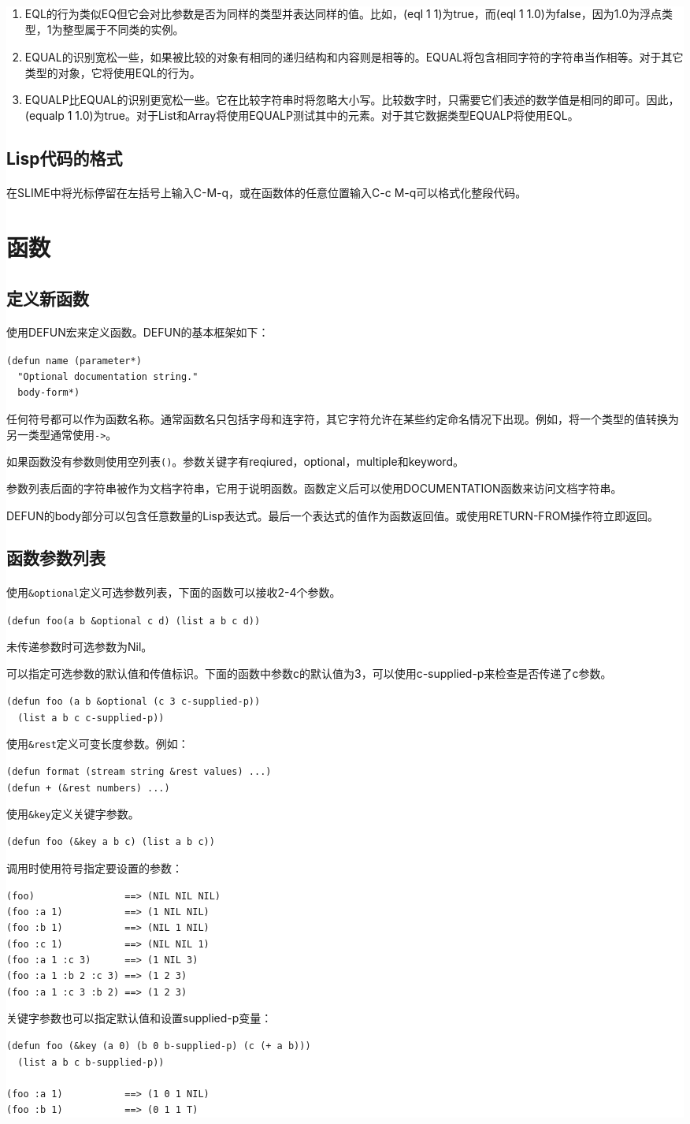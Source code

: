  1. EQL的行为类似EQ但它会对比参数是否为同样的类型并表达同样的值。比如，(eql 1 1)为true，而(eql 1 1.0)为false，因为1.0为浮点类型，1为整型属于不同类的实例。

 1. EQUAL的识别宽松一些，如果被比较的对象有相同的递归结构和内容则是相等的。EQUAL将包含相同字符的字符串当作相等。对于其它类型的对象，它将使用EQL的行为。

 1. EQUALP比EQUAL的识别更宽松一些。它在比较字符串时将忽略大小写。比较数字时，只需要它们表述的数学值是相同的即可。因此，(equalp 1 1.0)为true。对于List和Array将使用EQUALP测试其中的元素。对于其它数据类型EQUALP将使用EQL。

## Lisp代码的格式
在SLIME中将光标停留在左括号上输入C-M-q，或在函数体的任意位置输入C-c M-q可以格式化整段代码。

# 函数

## 定义新函数
使用DEFUN宏来定义函数。DEFUN的基本框架如下：
```
(defun name (parameter*)
  "Optional documentation string."
  body-form*)
```
任何符号都可以作为函数名称。通常函数名只包括字母和连字符，其它字符允许在某些约定命名情况下出现。例如，将一个类型的值转换为另一类型通常使用`->`。

如果函数没有参数则使用空列表`()`。参数关键字有reqiured，optional，multiple和keyword。

参数列表后面的字符串被作为文档字符串，它用于说明函数。函数定义后可以使用DOCUMENTATION函数来访问文档字符串。

DEFUN的body部分可以包含任意数量的Lisp表达式。最后一个表达式的值作为函数返回值。或使用RETURN-FROM操作符立即返回。

## 函数参数列表
使用`&optional`定义可选参数列表，下面的函数可以接收2-4个参数。
```
(defun foo(a b &optional c d) (list a b c d))
```
未传递参数时可选参数为Nil。

可以指定可选参数的默认值和传值标识。下面的函数中参数c的默认值为3，可以使用c-supplied-p来检查是否传递了c参数。
```
(defun foo (a b &optional (c 3 c-supplied-p))
  (list a b c c-supplied-p))
```

使用`&rest`定义可变长度参数。例如：
```
(defun format (stream string &rest values) ...)
(defun + (&rest numbers) ...)
```

使用`&key`定义关键字参数。
```
(defun foo (&key a b c) (list a b c))
```
调用时使用符号指定要设置的参数：
```
(foo)                ==> (NIL NIL NIL)
(foo :a 1)           ==> (1 NIL NIL)
(foo :b 1)           ==> (NIL 1 NIL)
(foo :c 1)           ==> (NIL NIL 1)
(foo :a 1 :c 3)      ==> (1 NIL 3)
(foo :a 1 :b 2 :c 3) ==> (1 2 3)
(foo :a 1 :c 3 :b 2) ==> (1 2 3)
```
关键字参数也可以指定默认值和设置supplied-p变量：
```
(defun foo (&key (a 0) (b 0 b-supplied-p) (c (+ a b)))
  (list a b c b-supplied-p))

(foo :a 1)           ==> (1 0 1 NIL)
(foo :b 1)           ==> (0 1 1 T)
```